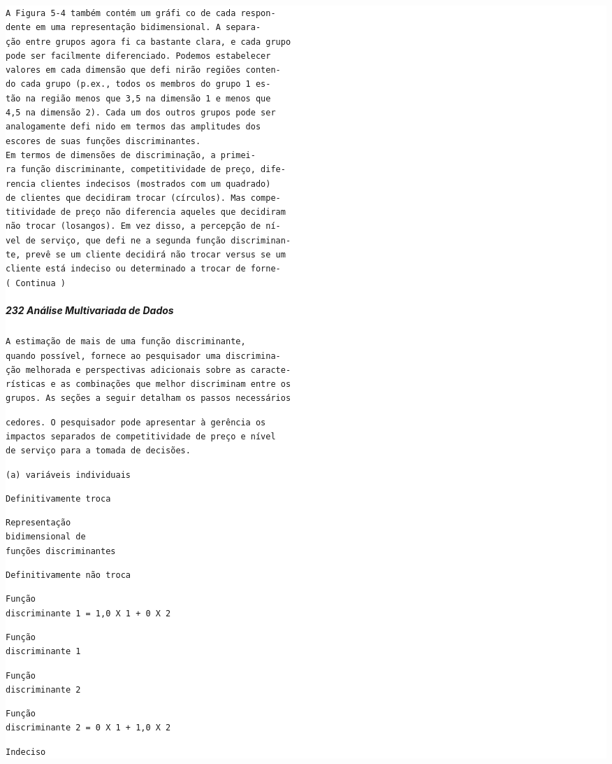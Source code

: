```
A Figura 5-4 também contém um gráfi co de cada respon-
dente em uma representação bidimensional. A separa-
ção entre grupos agora fi ca bastante clara, e cada grupo
pode ser facilmente diferenciado. Podemos estabelecer
valores em cada dimensão que defi nirão regiões conten-
do cada grupo (p.ex., todos os membros do grupo 1 es-
tão na região menos que 3,5 na dimensão 1 e menos que
4,5 na dimensão 2). Cada um dos outros grupos pode ser
analogamente defi nido em termos das amplitudes dos
escores de suas funções discriminantes.
Em termos de dimensões de discriminação, a primei-
ra função discriminante, competitividade de preço, dife-
rencia clientes indecisos (mostrados com um quadrado)
de clientes que decidiram trocar (círculos). Mas compe-
titividade de preço não diferencia aqueles que decidiram
não trocar (losangos). Em vez disso, a percepção de ní-
vel de serviço, que defi ne a segunda função discriminan-
te, prevê se um cliente decidirá não trocar versus se um
cliente está indeciso ou determinado a trocar de forne-
( Continua )
```

##### 232 Análise Multivariada de Dados

```
A estimação de mais de uma função discriminante,
quando possível, fornece ao pesquisador uma discrimina-
ção melhorada e perspectivas adicionais sobre as caracte-
rísticas e as combinações que melhor discriminam entre os
grupos. As seções a seguir detalham os passos necessários
```
```
cedores. O pesquisador pode apresentar à gerência os
impactos separados de competitividade de preço e nível
de serviço para a tomada de decisões.
```
```
(a) variáveis individuais
```
```
Definitivamente troca
```
```
Representação
bidimensional de
funções discriminantes
```
```
Definitivamente não troca
```
```
Função
discriminante 1 = 1,0 X 1 + 0 X 2
```
```
Função
discriminante 1
```
```
Função
discriminante 2
```
```
Função
discriminante 2 = 0 X 1 + 1,0 X 2
```
```
Indeciso
```